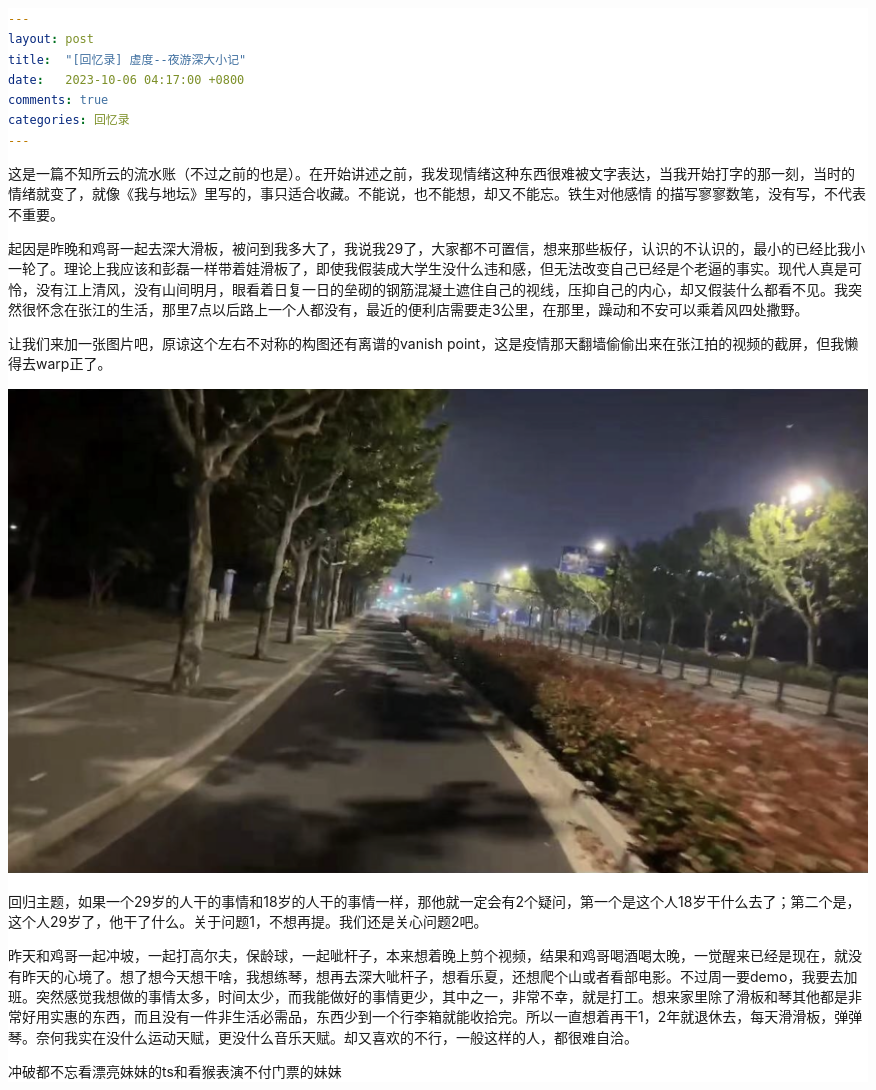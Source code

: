 ```yaml
---
layout: post
title:  "[回忆录] 虚度--夜游深大小记"
date:   2023-10-06 04:17:00 +0800
comments: true
categories: 回忆录
---
```


这是一篇不知所云的流水账（不过之前的也是）。在开始讲述之前，我发现情绪这种东西很难被文字表达，当我开始打字的那一刻，当时的情绪就变了，就像《我与地坛》里写的，事只适合收藏。不能说，也不能想，却又不能忘。铁生对他感情
的描写寥寥数笔，没有写，不代表不重要。

起因是昨晚和鸡哥一起去深大滑板，被问到我多大了，我说我29了，大家都不可置信，想来那些板仔，认识的不认识的，最小的已经比我小一轮了。理论上我应该和彭磊一样带着娃滑板了，即使我假装成大学生没什么违和感，但无法改变自己已经是个老逼的事实。现代人真是可怜，没有江上清风，没有山间明月，眼看着日复一日的垒砌的钢筋混凝土遮住自己的视线，压抑自己的内心，却又假装什么都看不见。我突然很怀念在张江的生活，那里7点以后路上一个人都没有，最近的便利店需要走3公里，在那里，躁动和不安可以乘着风四处撒野。

让我们来加一张图片吧，原谅这个左右不对称的构图还有离谱的vanish point，这是疫情那天翻墙偷偷出来在张江拍的视频的截屏，但我懒得去warp正了。

<div style="text-align:center;"><img src="/assets/wastetime/zj.png" width="100%" height="100%"></div>

回归主题，如果一个29岁的人干的事情和18岁的人干的事情一样，那他就一定会有2个疑问，第一个是这个人18岁干什么去了；第二个是，这个人29岁了，他干了什么。关于问题1，不想再提。我们还是关心问题2吧。

昨天和鸡哥一起冲坡，一起打高尔夫，保龄球，一起呲杆子，本来想着晚上剪个视频，结果和鸡哥喝酒喝太晚，一觉醒来已经是现在，就没有昨天的心境了。想了想今天想干啥，我想练琴，想再去深大呲杆子，想看乐夏，还想爬个山或者看部电影。不过周一要demo，我要去加班。突然感觉我想做的事情太多，时间太少，而我能做好的事情更少，其中之一，非常不幸，就是打工。想来家里除了滑板和琴其他都是非常好用实惠的东西，而且没有一件非生活必需品，东西少到一个行李箱就能收拾完。所以一直想着再干1，2年就退休去，每天滑滑板，弹弹琴。奈何我实在没什么运动天赋，更没什么音乐天赋。却又喜欢的不行，一般这样的人，都很难自洽。

冲破都不忘看漂亮妹妹的ts和看猴表演不付门票的妹妹
